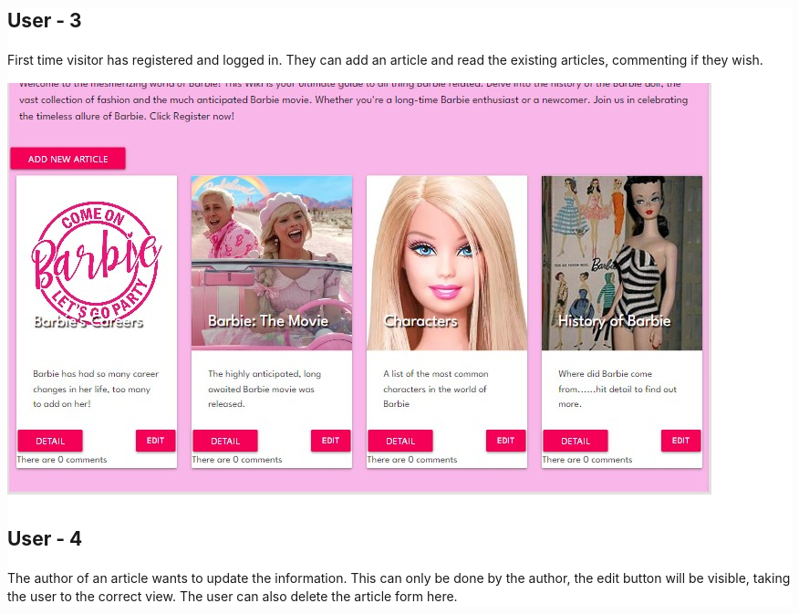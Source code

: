 ## User - 3

First time visitor has registered and logged in. They can add an article and read the existing articles, commenting if they wish.

![User-3](/flaskr/static/img/user-story-3.jpg)

## User - 4

The author of an article wants to update the information. This can only be done by the author, the edit button will be visible, taking the user to the correct view. The user can also delete the article form here.
